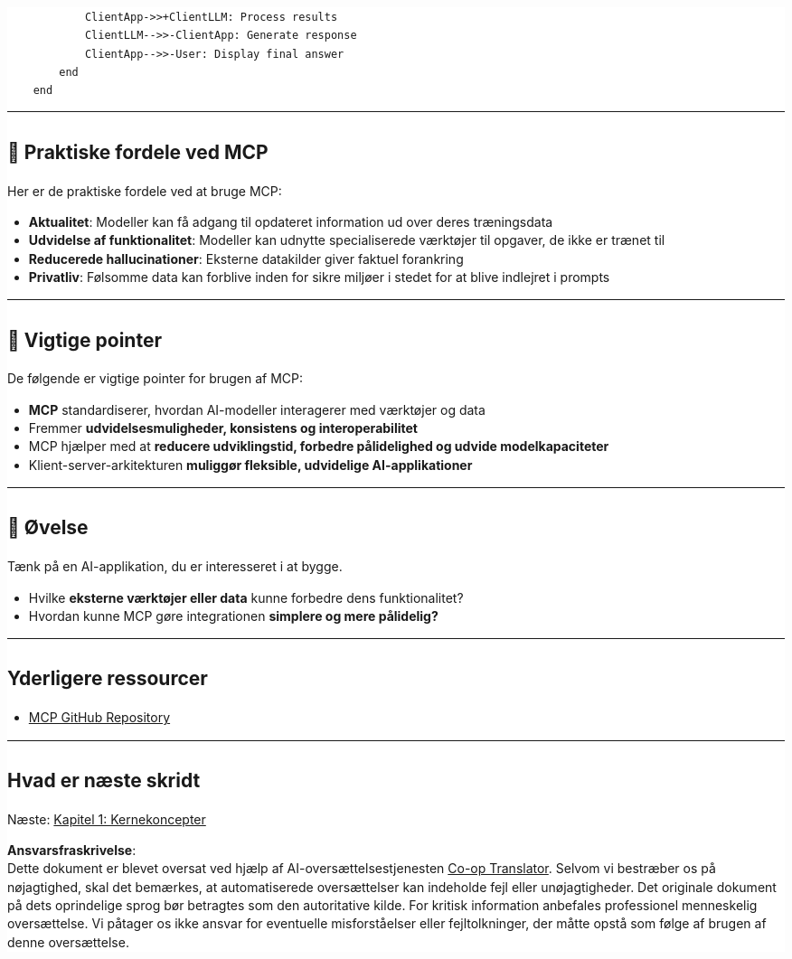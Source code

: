 ```mermaid
            ClientApp->>+ClientLLM: Process results
            ClientLLM-->>-ClientApp: Generate response
            ClientApp-->>-User: Display final answer
        end
    end
```

---

## 🔐 Praktiske fordele ved MCP

Her er de praktiske fordele ved at bruge MCP:

- **Aktualitet**: Modeller kan få adgang til opdateret information ud over deres træningsdata
- **Udvidelse af funktionalitet**: Modeller kan udnytte specialiserede værktøjer til opgaver, de ikke er trænet til
- **Reducerede hallucinationer**: Eksterne datakilder giver faktuel forankring
- **Privatliv**: Følsomme data kan forblive inden for sikre miljøer i stedet for at blive indlejret i prompts

---

## 📌 Vigtige pointer

De følgende er vigtige pointer for brugen af MCP:

- **MCP** standardiserer, hvordan AI-modeller interagerer med værktøjer og data
- Fremmer **udvidelsesmuligheder, konsistens og interoperabilitet**
- MCP hjælper med at **reducere udviklingstid, forbedre pålidelighed og udvide modelkapaciteter**
- Klient-server-arkitekturen **muliggør fleksible, udvidelige AI-applikationer**

---

## 🧠 Øvelse

Tænk på en AI-applikation, du er interesseret i at bygge.

- Hvilke **eksterne værktøjer eller data** kunne forbedre dens funktionalitet?
- Hvordan kunne MCP gøre integrationen **simplere og mere pålidelig?**

---

## Yderligere ressourcer

- [MCP GitHub Repository](https://github.com/modelcontextprotocol)

---

## Hvad er næste skridt

Næste: [Kapitel 1: Kernekoncepter](../01-CoreConcepts/README.md)

**Ansvarsfraskrivelse**:  
Dette dokument er blevet oversat ved hjælp af AI-oversættelsestjenesten [Co-op Translator](https://github.com/Azure/co-op-translator). Selvom vi bestræber os på nøjagtighed, skal det bemærkes, at automatiserede oversættelser kan indeholde fejl eller unøjagtigheder. Det originale dokument på dets oprindelige sprog bør betragtes som den autoritative kilde. For kritisk information anbefales professionel menneskelig oversættelse. Vi påtager os ikke ansvar for eventuelle misforståelser eller fejltolkninger, der måtte opstå som følge af brugen af denne oversættelse.